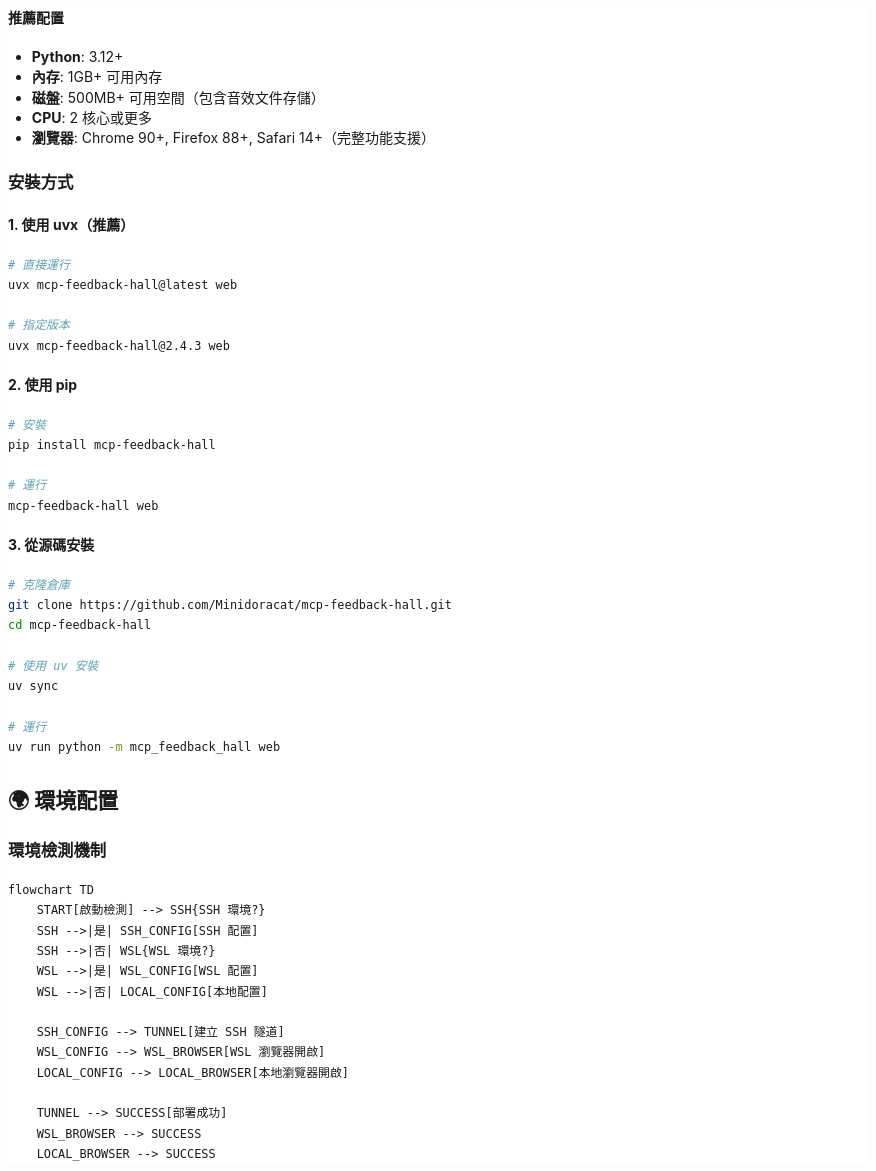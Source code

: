 #### 推薦配置
- **Python**: 3.12+
- **內存**: 1GB+ 可用內存
- **磁盤**: 500MB+ 可用空間（包含音效文件存儲）
- **CPU**: 2 核心或更多
- **瀏覽器**: Chrome 90+, Firefox 88+, Safari 14+（完整功能支援）

### 安裝方式

#### 1. 使用 uvx（推薦）
```bash
# 直接運行
uvx mcp-feedback-hall@latest web

# 指定版本
uvx mcp-feedback-hall@2.4.3 web
```

#### 2. 使用 pip
```bash
# 安裝
pip install mcp-feedback-hall

# 運行
mcp-feedback-hall web
```

#### 3. 從源碼安裝
```bash
# 克隆倉庫
git clone https://github.com/Minidoracat/mcp-feedback-hall.git
cd mcp-feedback-hall

# 使用 uv 安裝
uv sync

# 運行
uv run python -m mcp_feedback_hall web
```

## 🌍 環境配置

### 環境檢測機制

```mermaid
flowchart TD
    START[啟動檢測] --> SSH{SSH 環境?}
    SSH -->|是| SSH_CONFIG[SSH 配置]
    SSH -->|否| WSL{WSL 環境?}
    WSL -->|是| WSL_CONFIG[WSL 配置]
    WSL -->|否| LOCAL_CONFIG[本地配置]

    SSH_CONFIG --> TUNNEL[建立 SSH 隧道]
    WSL_CONFIG --> WSL_BROWSER[WSL 瀏覽器開啟]
    LOCAL_CONFIG --> LOCAL_BROWSER[本地瀏覽器開啟]

    TUNNEL --> SUCCESS[部署成功]
    WSL_BROWSER --> SUCCESS
    LOCAL_BROWSER --> SUCCESS
```
